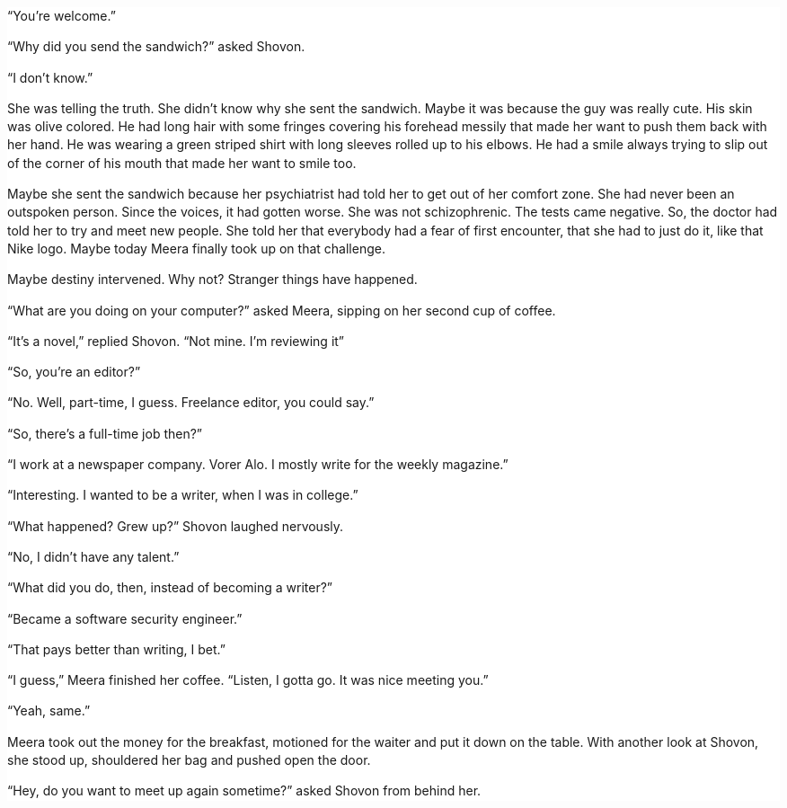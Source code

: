 “You’re welcome.”

“Why did you send the sandwich?” asked Shovon.

“I don’t know.”

She was telling the truth. She didn’t know why she sent the sandwich.
Maybe it was because the guy was really cute. His skin was olive
colored. He had long hair with some fringes covering his forehead
messily that made her want to push them back with her hand. He was
wearing a green striped shirt with long sleeves rolled up to his elbows.
He had a smile always trying to slip out of the corner of his mouth that
made her want to smile too.

Maybe she sent the sandwich because her psychiatrist had told her to get
out of her comfort zone. She had never been an outspoken person. Since
the voices, it had gotten worse. She was not schizophrenic. The tests
came negative. So, the doctor had told her to try and meet new people.
She told her that everybody had a fear of first encounter, that she had
to just do it, like that Nike logo. Maybe today Meera finally took up on
that challenge.

Maybe destiny intervened. Why not? Stranger things have happened.

“What are you doing on your computer?” asked Meera, sipping on her
second cup of coffee.

“It’s a novel,” replied Shovon. “Not mine. I’m reviewing it”

“So, you’re an editor?”

“No. Well, part-time, I guess. Freelance editor, you could say.”

“So, there’s a full-time job then?”

“I work at a newspaper company. Vorer Alo. I mostly write for the weekly
magazine.”

“Interesting. I wanted to be a writer, when I was in college.”

“What happened? Grew up?” Shovon laughed nervously.

“No, I didn’t have any talent.”

“What did you do, then, instead of becoming a writer?”

“Became a software security engineer.”

“That pays better than writing, I bet.”

“I guess,” Meera finished her coffee. “Listen, I gotta go. It was nice
meeting you.”

“Yeah, same.”

Meera took out the money for the breakfast, motioned for the waiter and
put it down on the table. With another look at Shovon, she stood up,
shouldered her bag and pushed open the door.

“Hey, do you want to meet up again sometime?” asked Shovon from behind
her.
